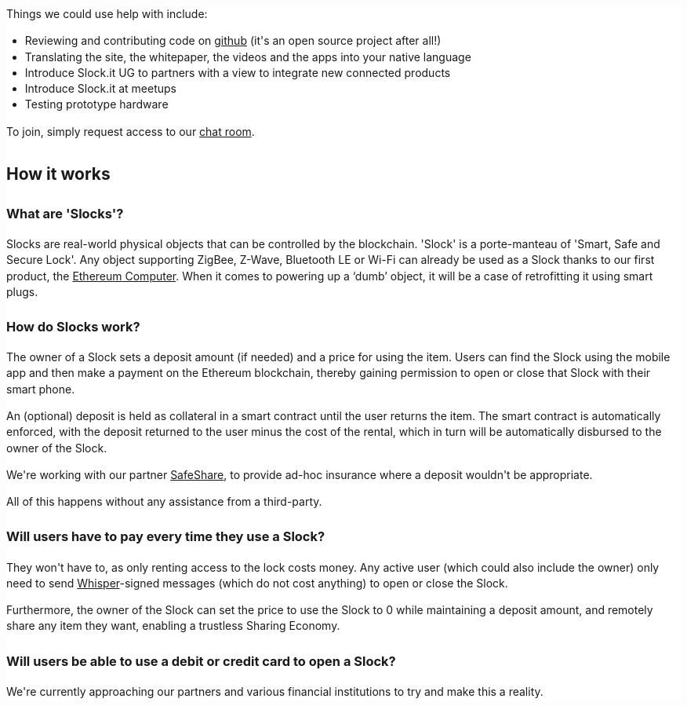 Things we could use help with include:

- Reviewing and contributing code on [github](https://github.com/Slockit/) (it's an open source project after all!)
- Translating the site, the whitepaper, the videos and the apps into your native language
- Introduce Slock.it UG to partners with a view to integrate new connected products
- Introduce Slock.it at meetups
- Testing prototype hardware

To join, simply request access to our [chat room](http://slock.it:3000/).





## How it works

### What are 'Slocks'?

Slocks are real-world physical objects that can be controlled by the blockchain. 'Slock' is a porte-manteau of 'Smart, Safe and Secure Lock'. Any object supporting ZigBee, Z-Wave, Bluetooth LE or Wi-Fi can already be used as a Slock thanks to our first product, the [Ethereum Computer](/ethereum_computer.html). When it comes to powering up a ‘dumb’ object, it will be a case of retrofitting it using smart plugs.


### How do Slocks work?

The owner of a Slock sets a deposit amount (if needed) and a price for using the item. Users can find the Slock using the mobile app and then make a payment on the Ethereum blockchain, thereby gaining permission to open or close that Slock with their smart phone.

An (optional) deposit is held as collateral in a smart contract until the user returns the item. The smart contract is automatically enforced, with the deposit returned to the user minus the cost of the rental, which in turn will be automatically disbursed to the owner of the Slock.

We're working with our partner [SafeShare](http://www.safeshareinsurance.com/), to provide ad-hoc insurance where a deposit wouldn't be appropriate.

All of this happens without any assistance from a third-party. 


### Will users have to pay every time they use a Slock?

They won't have to, as only renting access to the lock costs money. Any active user (which could also include the owner) only need to send [Whisper](https://github.com/ethereum/wiki/wiki/Whisper-Overview)-signed messages (which do not cost anything) to open or close the Slock.

Furthermore, the owner of the Slock can set the price to use the Slock to 0 while maintaining a deposit amount, and remotely share any item they want, enabling a trustless Sharing Economy.

### Will users be able to use a debit or credit card to open a Slock?

We're currently approaching our partners and various financial institutions to try and make this a reality.
